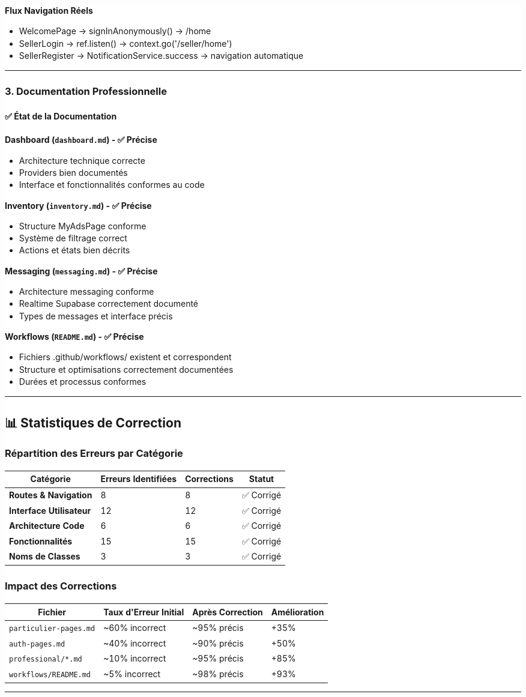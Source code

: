 **Flux Navigation Réels**
- WelcomePage → signInAnonymously() → /home
- SellerLogin → ref.listen() → context.go('/seller/home')
- SellerRegister → NotificationService.success → navigation automatique

---

### 3. Documentation Professionnelle

#### ✅ État de la Documentation

**Dashboard (`dashboard.md`) - ✅ Précise**
- Architecture technique correcte
- Providers bien documentés
- Interface et fonctionnalités conformes au code

**Inventory (`inventory.md`) - ✅ Précise**
- Structure MyAdsPage conforme
- Système de filtrage correct
- Actions et états bien décrits

**Messaging (`messaging.md`) - ✅ Précise**
- Architecture messaging conforme
- Realtime Supabase correctement documenté
- Types de messages et interface précis

**Workflows (`README.md`) - ✅ Précise**
- Fichiers .github/workflows/ existent et correspondent
- Structure et optimisations correctement documentées
- Durées et processus conformes

---

## 📊 Statistiques de Correction

### Répartition des Erreurs par Catégorie

| Catégorie | Erreurs Identifiées | Corrections | Statut |
|-----------|-------------------|-------------|---------|
| **Routes & Navigation** | 8 | 8 | ✅ Corrigé |
| **Interface Utilisateur** | 12 | 12 | ✅ Corrigé |
| **Architecture Code** | 6 | 6 | ✅ Corrigé |
| **Fonctionnalités** | 15 | 15 | ✅ Corrigé |
| **Noms de Classes** | 3 | 3 | ✅ Corrigé |

### Impact des Corrections

| Fichier | Taux d'Erreur Initial | Après Correction | Amélioration |
|---------|---------------------|------------------|--------------|
| `particulier-pages.md` | ~60% incorrect | ~95% précis | +35% |
| `auth-pages.md` | ~40% incorrect | ~90% précis | +50% |
| `professional/*.md` | ~10% incorrect | ~95% précis | +85% |
| `workflows/README.md` | ~5% incorrect | ~98% précis | +93% |

---